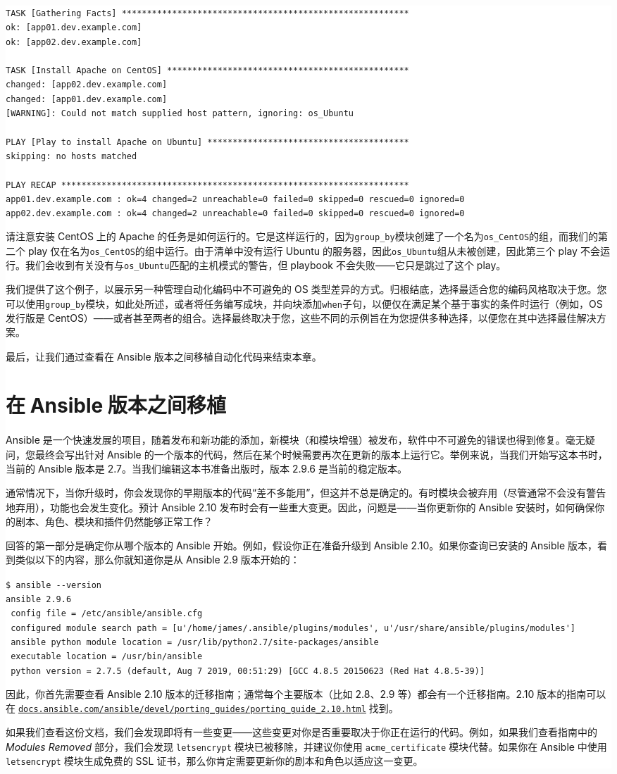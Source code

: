 ```
TASK [Gathering Facts] *********************************************************
ok: [app01.dev.example.com]
ok: [app02.dev.example.com]

TASK [Install Apache on CentOS] ************************************************
changed: [app02.dev.example.com]
changed: [app01.dev.example.com]
[WARNING]: Could not match supplied host pattern, ignoring: os_Ubuntu

PLAY [Play to install Apache on Ubuntu] ****************************************
skipping: no hosts matched

PLAY RECAP *********************************************************************
app01.dev.example.com : ok=4 changed=2 unreachable=0 failed=0 skipped=0 rescued=0 ignored=0
app02.dev.example.com : ok=4 changed=2 unreachable=0 failed=0 skipped=0 rescued=0 ignored=0
```

请注意安装 CentOS 上的 Apache 的任务是如何运行的。它是这样运行的，因为`group_by`模块创建了一个名为`os_CentOS`的组，而我们的第二个 play 仅在名为`os_CentOS`的组中运行。由于清单中没有运行 Ubuntu 的服务器，因此`os_Ubuntu`组从未被创建，因此第三个 play 不会运行。我们会收到有关没有与`os_Ubuntu`匹配的主机模式的警告，但 playbook 不会失败——它只是跳过了这个 play。

我们提供了这个例子，以展示另一种管理自动化编码中不可避免的 OS 类型差异的方式。归根结底，选择最适合您的编码风格取决于您。您可以使用`group_by`模块，如此处所述，或者将任务编写成块，并向块添加`when`子句，以便仅在满足某个基于事实的条件时运行（例如，OS 发行版是 CentOS）——或者甚至两者的组合。选择最终取决于您，这些不同的示例旨在为您提供多种选择，以便您在其中选择最佳解决方案。

最后，让我们通过查看在 Ansible 版本之间移植自动化代码来结束本章。

# 在 Ansible 版本之间移植

Ansible 是一个快速发展的项目，随着发布和新功能的添加，新模块（和模块增强）被发布，软件中不可避免的错误也得到修复。毫无疑问，您最终会写出针对 Ansible 的一个版本的代码，然后在某个时候需要再次在更新的版本上运行它。举例来说，当我们开始写这本书时，当前的 Ansible 版本是 2.7。当我们编辑这本书准备出版时，版本 2.9.6 是当前的稳定版本。

通常情况下，当你升级时，你会发现你的早期版本的代码“差不多能用”，但这并不总是确定的。有时模块会被弃用（尽管通常不会没有警告地弃用），功能也会发生变化。预计 Ansible 2.10 发布时会有一些重大变更。因此，问题是——当你更新你的 Ansible 安装时，如何确保你的剧本、角色、模块和插件仍然能够正常工作？

回答的第一部分是确定你从哪个版本的 Ansible 开始。例如，假设你正在准备升级到 Ansible 2.10。如果你查询已安装的 Ansible 版本，看到类似以下的内容，那么你就知道你是从 Ansible 2.9 版本开始的：

```
$ ansible --version
ansible 2.9.6
 config file = /etc/ansible/ansible.cfg
 configured module search path = [u'/home/james/.ansible/plugins/modules', u'/usr/share/ansible/plugins/modules']
 ansible python module location = /usr/lib/python2.7/site-packages/ansible
 executable location = /usr/bin/ansible
 python version = 2.7.5 (default, Aug 7 2019, 00:51:29) [GCC 4.8.5 20150623 (Red Hat 4.8.5-39)]
```

因此，你首先需要查看 Ansible 2.10 版本的迁移指南；通常每个主要版本（比如 2.8、2.9 等）都会有一个迁移指南。2.10 版本的指南可以在 [`docs.ansible.com/ansible/devel/porting_guides/porting_guide_2.10.html`](https://docs.ansible.com/ansible/devel/porting_guides/porting_guide_2.10.html) 找到。

如果我们查看这份文档，我们会发现即将有一些变更——这些变更对你是否重要取决于你正在运行的代码。例如，如果我们查看指南中的 *Modules Removed* 部分，我们会发现 `letsencrypt` 模块已被移除，并建议你使用 `acme_certificate` 模块代替。如果你在 Ansible 中使用 `letsencrypt` 模块生成免费的 SSL 证书，那么你肯定需要更新你的剧本和角色以适应这一变更。
